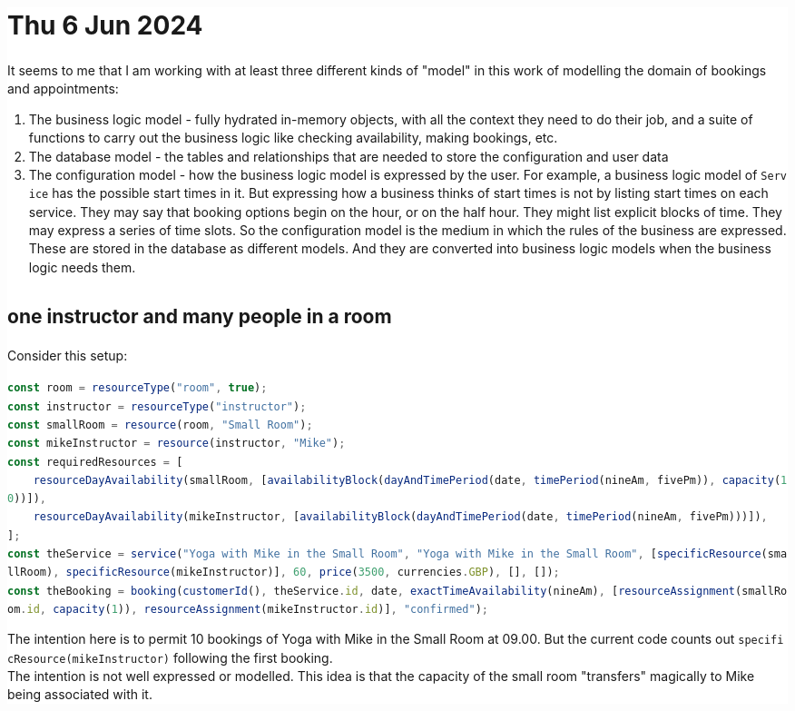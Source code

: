# Thu 6 Jun 2024

It seems to me that I am working with at least three different kinds of "model" in this work of modelling the domain of
bookings and appointments:

1. The business logic model - fully hydrated in-memory objects, with all the context they need to do their job, and a
   suite of functions to carry out the business logic like checking availability, making bookings, etc.
2. The database model - the tables and relationships that are needed to store the configuration and user data
3. The configuration model - how the business logic model is expressed by the user. For example, a business logic
   model of `Service` has the possible start times in it. But expressing how a business thinks of start times is not by
   listing start times on each service. They may say that booking options begin on the hour, or on the half hour. They
   might list explicit blocks of time. They may express a series of time slots. So the configuration model is the medium
   in which the rules of the business are expressed. These are stored in the database as different models. And they are
   converted into business logic models when the business logic needs them.

## one instructor and many people in a room

Consider this setup:

```typescript
const room = resourceType("room", true);
const instructor = resourceType("instructor");
const smallRoom = resource(room, "Small Room");
const mikeInstructor = resource(instructor, "Mike");
const requiredResources = [
    resourceDayAvailability(smallRoom, [availabilityBlock(dayAndTimePeriod(date, timePeriod(nineAm, fivePm)), capacity(10))]),
    resourceDayAvailability(mikeInstructor, [availabilityBlock(dayAndTimePeriod(date, timePeriod(nineAm, fivePm)))]),
];
const theService = service("Yoga with Mike in the Small Room", "Yoga with Mike in the Small Room", [specificResource(smallRoom), specificResource(mikeInstructor)], 60, price(3500, currencies.GBP), [], []);
const theBooking = booking(customerId(), theService.id, date, exactTimeAvailability(nineAm), [resourceAssignment(smallRoom.id, capacity(1)), resourceAssignment(mikeInstructor.id)], "confirmed");
```

The intention here is to permit 10 bookings of Yoga with Mike in the Small Room at 09.00. But the current code counts
out `specificResource(mikeInstructor)` following the first booking.  
The intention is not well expressed or modelled. This idea is that the capacity of the small room "transfers" magically
to Mike being associated with it.
